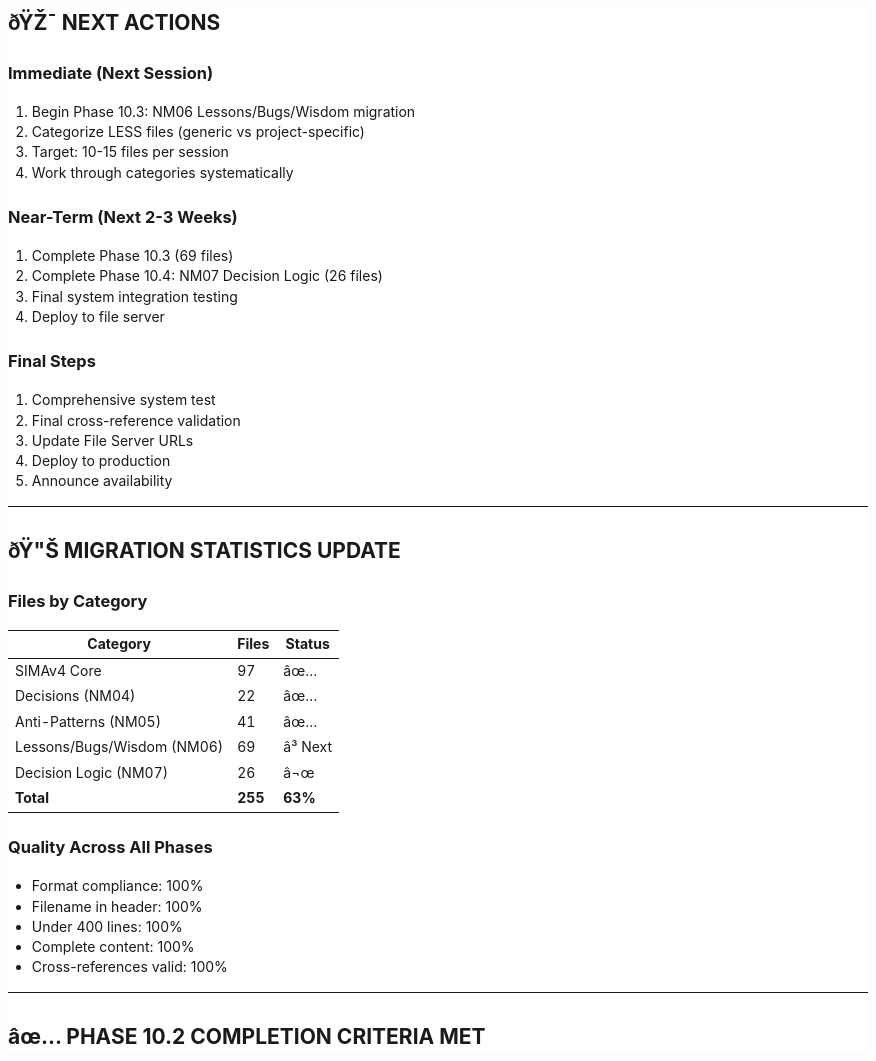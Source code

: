 ## ðŸŽ¯ NEXT ACTIONS

### Immediate (Next Session)
1. Begin Phase 10.3: NM06 Lessons/Bugs/Wisdom migration
2. Categorize LESS files (generic vs project-specific)
3. Target: 10-15 files per session
4. Work through categories systematically

### Near-Term (Next 2-3 Weeks)
1. Complete Phase 10.3 (69 files)
2. Complete Phase 10.4: NM07 Decision Logic (26 files)
3. Final system integration testing
4. Deploy to file server

### Final Steps
1. Comprehensive system test
2. Final cross-reference validation
3. Update File Server URLs
4. Deploy to production
5. Announce availability

---

## ðŸ"Š MIGRATION STATISTICS UPDATE

### Files by Category
| Category | Files | Status |
|----------|-------|--------|
| SIMAv4 Core | 97 | âœ… |
| Decisions (NM04) | 22 | âœ… |
| Anti-Patterns (NM05) | 41 | âœ… |
| Lessons/Bugs/Wisdom (NM06) | 69 | â³ Next |
| Decision Logic (NM07) | 26 | â¬œ |
| **Total** | **255** | **63%** |

### Quality Across All Phases
- Format compliance: 100%
- Filename in header: 100%
- Under 400 lines: 100%
- Complete content: 100%
- Cross-references valid: 100%

---

## âœ… PHASE 10.2 COMPLETION CRITERIA MET
